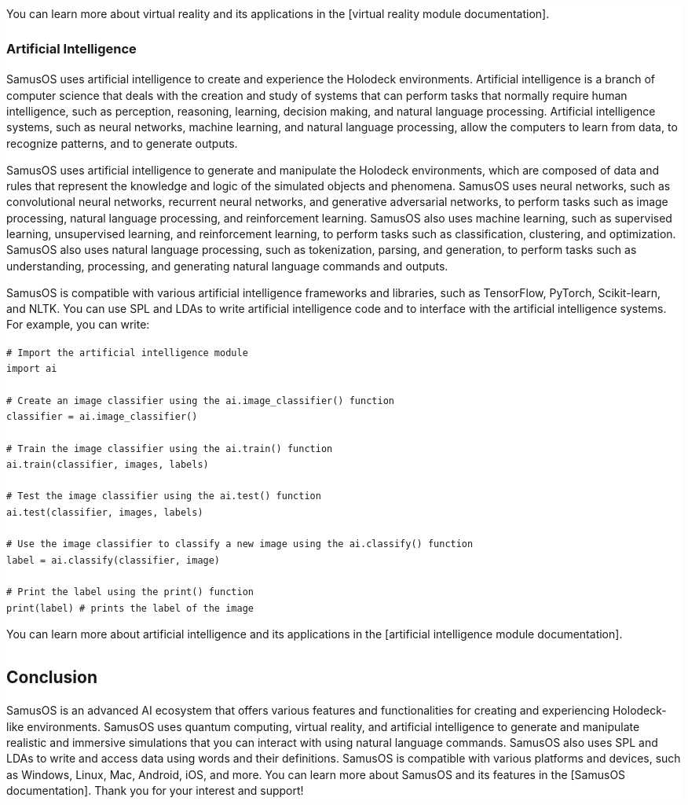 You can learn more about virtual reality and its applications in the [virtual reality module documentation].

### Artificial Intelligence

SamusOS uses artificial intelligence to create and experience the Holodeck environments. Artificial intelligence is a branch of computer science that deals with the creation and study of systems that can perform tasks that normally require human intelligence, such as perception, reasoning, learning, decision making, and natural language processing. Artificial intelligence systems, such as neural networks, machine learning, and natural language processing, allow the computers to learn from data, to recognize patterns, and to generate outputs.

SamusOS uses artificial intelligence to generate and manipulate the Holodeck environments, which are composed of data and rules that represent the knowledge and logic of the simulated objects and phenomena. SamusOS uses neural networks, such as convolutional neural networks, recurrent neural networks, and generative adversarial networks, to perform tasks such as image processing, natural language processing, and reinforcement learning. SamusOS also uses machine learning, such as supervised learning, unsupervised learning, and reinforcement learning, to perform tasks such as classification, clustering, and optimization. SamusOS also uses natural language processing, such as tokenization, parsing, and generation, to perform tasks such as understanding, processing, and generating natural language commands and outputs.

SamusOS is compatible with various artificial intelligence frameworks and libraries, such as TensorFlow, PyTorch, Scikit-learn, and NLTK. You can use SPL and LDAs to write artificial intelligence code and to interface with the artificial intelligence systems. For example, you can write:

```
# Import the artificial intelligence module
import ai

# Create an image classifier using the ai.image_classifier() function
classifier = ai.image_classifier()

# Train the image classifier using the ai.train() function
ai.train(classifier, images, labels)

# Test the image classifier using the ai.test() function
ai.test(classifier, images, labels)

# Use the image classifier to classify a new image using the ai.classify() function
label = ai.classify(classifier, image)

# Print the label using the print() function
print(label) # prints the label of the image
```

You can learn more about artificial intelligence and its applications in the [artificial intelligence module documentation].

## Conclusion

SamusOS is an advanced AI ecosystem that offers various features and functionalities for creating and experiencing Holodeck-like environments. SamusOS uses quantum computing, virtual reality, and artificial intelligence to generate and manipulate realistic and immersive simulations that you can interact with using natural language commands. SamusOS also uses SPL and LDAs to write and access data using words and their definitions. SamusOS is compatible with various platforms and devices, such as Windows, Linux, Mac, Android, iOS, and more. You can learn more about SamusOS and its features in the [SamusOS documentation]. Thank you for your interest and support!
